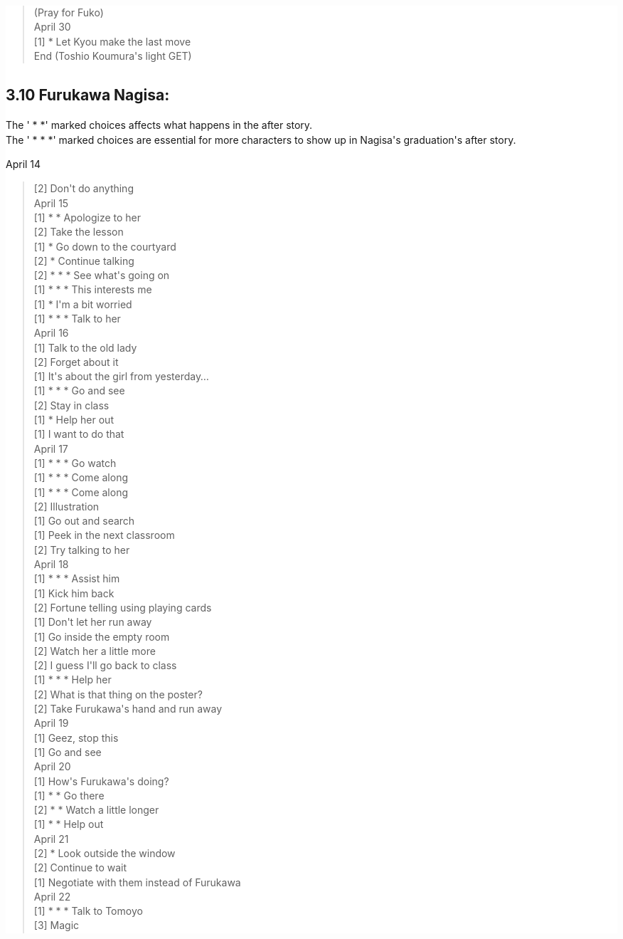 > (Pray for Fuko)  
April 30  
> [1]  * Let Kyou make the last move  
End (Toshio Koumura's light GET)

3.10 Furukawa Nagisa:
---------------------

The '  *  *' marked choices affects what happens in the after story.  
The '  *  *  *' marked choices are essential for more characters to show up
in Nagisa's graduation's after story.  
  
April 14  
> [2] Don't do anything  
April 15  
> [1]  *  * Apologize to her  
> [2] Take the lesson  
> [1]  * Go down to the courtyard  
> [2]  * Continue talking  
> [2]  *  *  * See what's going on  
> [1]  *  *  * This interests me  
> [1]  * I'm a bit worried  
> [1]  *  *  * Talk to her  
April 16  
> [1] Talk to the old lady  
> [2] Forget about it  
> [1] It's about the girl from yesterday…  
> [1]  *  *  * Go and see  
> [2] Stay in class  
> [1]  * Help her out  
> [1] I want to do that  
April 17  
> [1]  *  *  * Go watch  
> [1]  *  *  * Come along  
> [1]  *  *  * Come along  
> [2] Illustration  
> [1] Go out and search  
> [1] Peek in the next classroom  
> [2] Try talking to her  
April 18  
> [1]  *  *  * Assist him  
> [1] Kick him back  
> [2] Fortune telling using playing cards  
> [1] Don't let her run away  
> [1] Go inside the empty room  
> [2] Watch her a little more  
> [2] I guess I'll go back to class  
> [1]  *  *  * Help her  
> [2] What is that thing on the poster?  
> [2] Take Furukawa's hand and run away  
April 19  
> [1] Geez, stop this  
> [1] Go and see  
April 20  
> [1] How's Furukawa's doing?  
> [1]  *  * Go there  
> [2]  *  * Watch a little longer  
> [1]  *  * Help out  
April 21  
> [2]  * Look outside the window  
> [2] Continue to wait  
> [1] Negotiate with them instead of Furukawa  
April 22  
> [1]  *  *  * Talk to Tomoyo  
> [3] Magic  